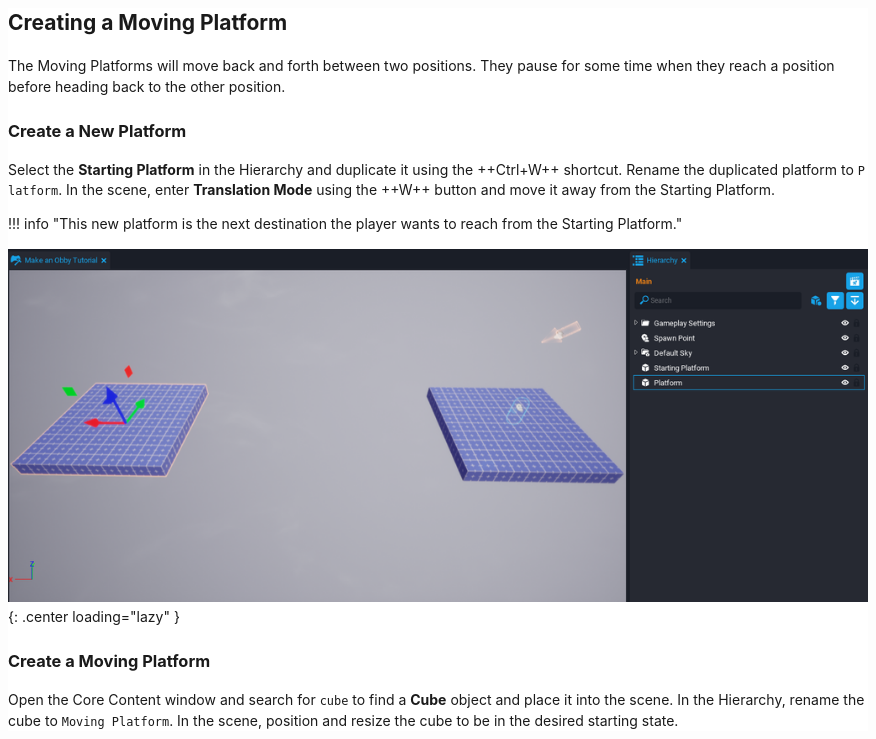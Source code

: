 ## Creating a Moving Platform

The Moving Platforms will move back and forth between two positions. They pause for some time when they reach a position before heading back to the other position.

### Create a New Platform

Select the **Starting Platform** in the Hierarchy and duplicate it using the ++Ctrl+W++ shortcut. Rename the duplicated platform to `Platform`. In the scene, enter **Translation Mode** using the ++W++ button and move it away from the Starting Platform.

!!! info "This new platform is the next destination the player wants to reach from the Starting Platform."

![!New Platform](../img/Obby/Obby_NewPlatform.png){: .center loading="lazy" }

### Create a Moving Platform

Open the Core Content window and search for `cube` to find a **Cube** object and place it into the scene. In the Hierarchy, rename the cube to `Moving Platform`. In the scene, position and resize the cube to be in the desired starting state.
